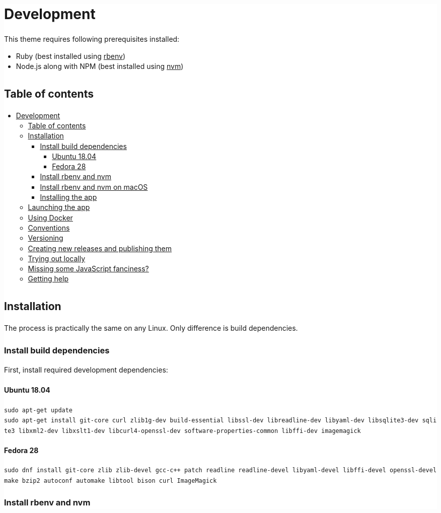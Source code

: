 # Development

This theme requires following prerequisites installed:

* Ruby (best installed using [rbenv](https://github.com/rbenv/rbenv))
* Node.js along with NPM (best installed using [nvm](https://github.com/creationix/nvm))

## Table of contents

- [Development](#development)
  - [Table of contents](#table-of-contents)
  - [Installation](#installation)
    - [Install build dependencies](#install-build-dependencies)
      - [Ubuntu 18.04](#ubuntu-1804)
      - [Fedora 28](#fedora-28)
    - [Install rbenv and nvm](#install-rbenv-and-nvm)
    - [Install rbenv and nvm on macOS](#install-rbenv-and-nvm-on-macos)
    - [Installing the app](#installing-the-app)
  - [Launching the app](#launching-the-app)
  - [Using Docker](#using-docker)
  - [Conventions](#conventions)
  - [Versioning](#versioning)
  - [Creating new releases and publishing them](#creating-new-releases-and-publishing-them)
  - [Trying out locally](#trying-out-locally)
  - [Missing some JavaScript fanciness?](#missing-some-javascript-fanciness)
  - [Getting help](#getting-help)

## Installation

The process is practically the same on any Linux. Only difference is build dependencies.

### Install build dependencies

First, install required development dependencies:

#### Ubuntu 18.04

```
sudo apt-get update
sudo apt-get install git-core curl zlib1g-dev build-essential libssl-dev libreadline-dev libyaml-dev libsqlite3-dev sqlite3 libxml2-dev libxslt1-dev libcurl4-openssl-dev software-properties-common libffi-dev imagemagick
```

#### Fedora 28

```
sudo dnf install git-core zlib zlib-devel gcc-c++ patch readline readline-devel libyaml-devel libffi-devel openssl-devel make bzip2 autoconf automake libtool bison curl ImageMagick
```

### Install rbenv and nvm
